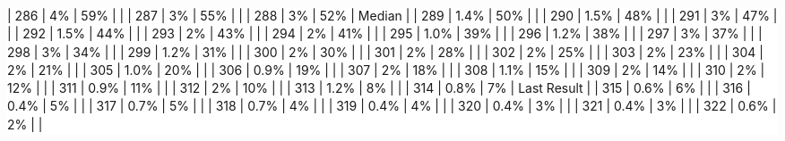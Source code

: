 | 286 | 4% | 59% |  |
| 287 | 3% | 55% |  |
| 288 | 3% | 52% | Median |
| 289 | 1.4% | 50% |  |
| 290 | 1.5% | 48% |  |
| 291 | 3% | 47% |  |
| 292 | 1.5% | 44% |  |
| 293 | 2% | 43% |  |
| 294 | 2% | 41% |  |
| 295 | 1.0% | 39% |  |
| 296 | 1.2% | 38% |  |
| 297 | 3% | 37% |  |
| 298 | 3% | 34% |  |
| 299 | 1.2% | 31% |  |
| 300 | 2% | 30% |  |
| 301 | 2% | 28% |  |
| 302 | 2% | 25% |  |
| 303 | 2% | 23% |  |
| 304 | 2% | 21% |  |
| 305 | 1.0% | 20% |  |
| 306 | 0.9% | 19% |  |
| 307 | 2% | 18% |  |
| 308 | 1.1% | 15% |  |
| 309 | 2% | 14% |  |
| 310 | 2% | 12% |  |
| 311 | 0.9% | 11% |  |
| 312 | 2% | 10% |  |
| 313 | 1.2% | 8% |  |
| 314 | 0.8% | 7% | Last Result |
| 315 | 0.6% | 6% |  |
| 316 | 0.4% | 5% |  |
| 317 | 0.7% | 5% |  |
| 318 | 0.7% | 4% |  |
| 319 | 0.4% | 4% |  |
| 320 | 0.4% | 3% |  |
| 321 | 0.4% | 3% |  |
| 322 | 0.6% | 2% |  |